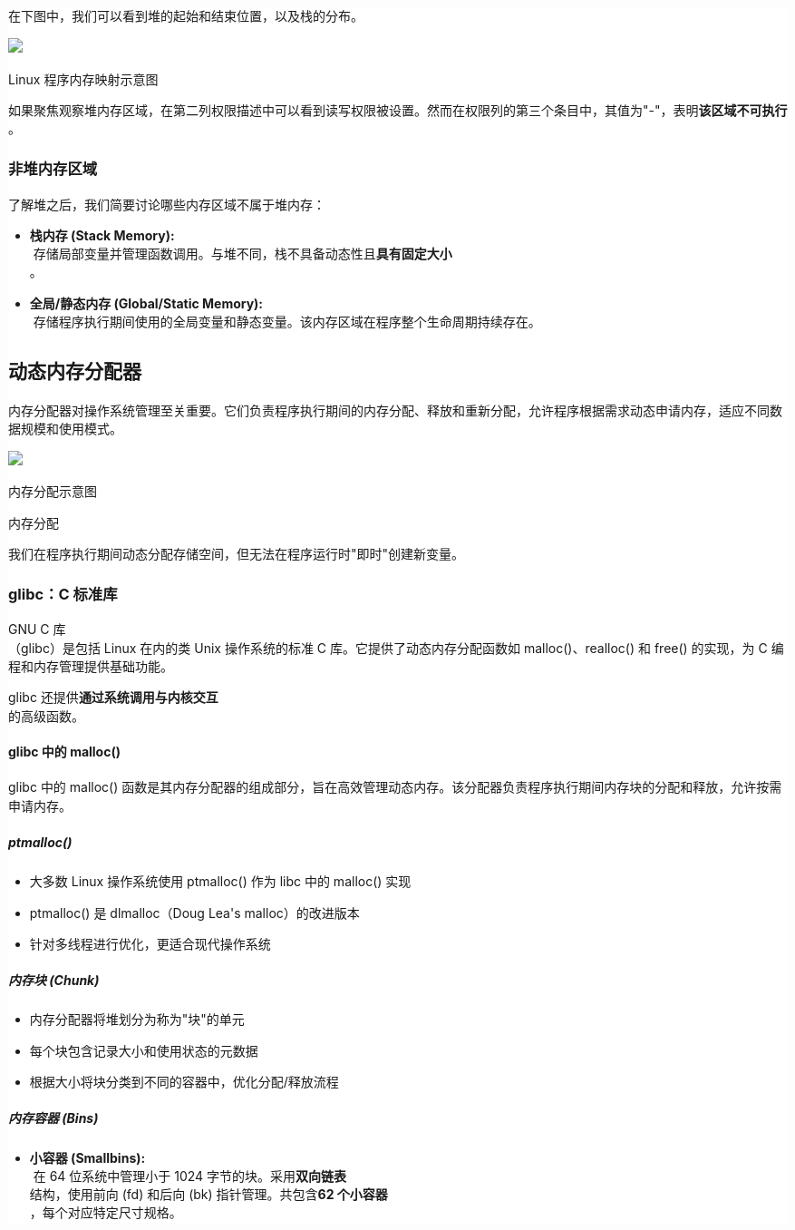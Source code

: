 在下图中，我们可以看到堆的起始和结束位置，以及栈的分布。  
  
![](https://mmbiz.qpic.cn/mmbiz_png/hoiaQy7WhTCPDpiarAyI4sLJ9HFf6Sza0Fd7xNkIYQTHOgmPiby32MibE9hfC9Q6Ut3rxrwLiaBGvXyia7P8yQicaCMRQ/640?wx_fmt=png&from=appmsg "")  
  
Linux 程序内存映射示意图  
  
如果聚焦观察堆内存区域，在第二列权限描述中可以看到读写权限被设置。然而在权限列的第三个条目中，其值为"-"，表明**该区域不可执行**  
。  
### 非堆内存区域  
  
了解堆之后，我们简要讨论哪些内存区域不属于堆内存：  
- **栈内存 (Stack Memory):**  
 存储局部变量并管理函数调用。与堆不同，栈不具备动态性且**具有固定大小**  
。  
  
- **全局/静态内存 (Global/Static Memory):**  
 存储程序执行期间使用的全局变量和静态变量。该内存区域在程序整个生命周期持续存在。  
  
## 动态内存分配器  
  
内存分配器对操作系统管理至关重要。它们负责程序执行期间的内存分配、释放和重新分配，允许程序根据需求动态申请内存，适应不同数据规模和使用模式。  
  
![](https://mmbiz.qpic.cn/mmbiz_png/hoiaQy7WhTCPDpiarAyI4sLJ9HFf6Sza0F8nHqlbTwUdEuAicjiaBKxyxy3X5dmGsREU9sSQlZX03P9KRyJibPwMVEQ/640?wx_fmt=png&from=appmsg "")  
  
内存分配示意图  
  
内存分配  
  
我们在程序执行期间动态分配存储空间，但无法在程序运行时"即时"创建新变量。  
### glibc：C 标准库  
  
GNU C 库  
（glibc）是包括 Linux 在内的类 Unix 操作系统的标准 C 库。它提供了动态内存分配函数如 malloc()、realloc() 和 free() 的实现，为 C 编程和内存管理提供基础功能。  
  
glibc 还提供**通过系统调用与内核交互**  
的高级函数。  
#### glibc 中的 malloc()  
  
glibc 中的 malloc() 函数是其内存分配器的组成部分，旨在高效管理动态内存。该分配器负责程序执行期间内存块的分配和释放，允许按需申请内存。  
##### ptmalloc()  
- 大多数 Linux 操作系统使用 ptmalloc() 作为 libc 中的 malloc() 实现  
  
- ptmalloc() 是 dlmalloc（Doug Lea's malloc）的改进版本  
  
- 针对多线程进行优化，更适合现代操作系统  
  
##### 内存块 (Chunk)  
- 内存分配器将堆划分为称为"块"的单元  
  
- 每个块包含记录大小和使用状态的元数据  
  
- 根据大小将块分类到不同的容器中，优化分配/释放流程  
  
##### 内存容器 (Bins)  
- **小容器 (Smallbins):**  
 在 64 位系统中管理小于 1024 字节的块。采用**双向链表**  
结构，使用前向 (fd) 和后向 (bk) 指针管理。共包含**62 个小容器**  
，每个对应特定尺寸规格。  
  